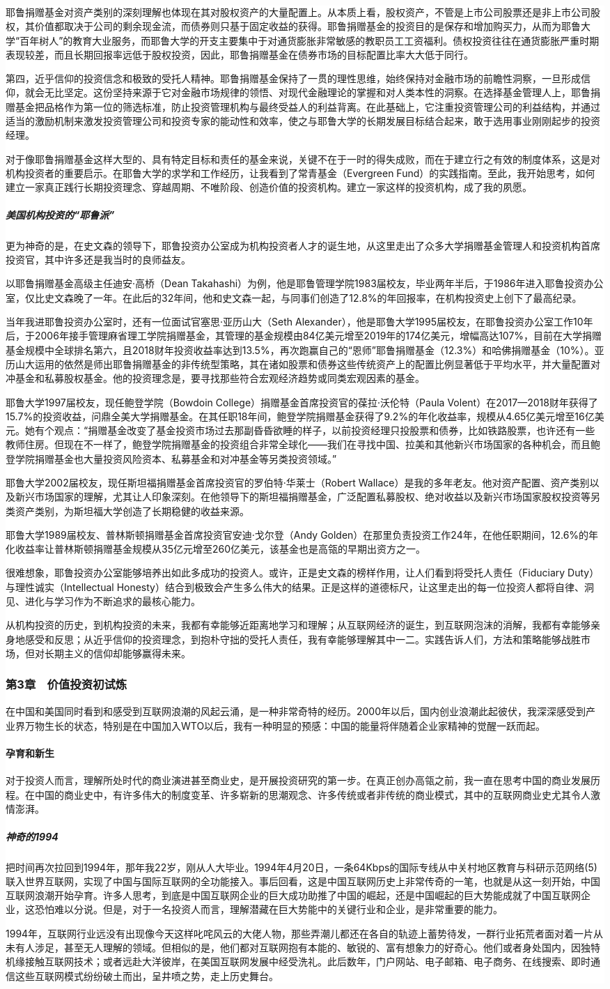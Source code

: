 耶鲁捐赠基金对资产类别的深刻理解也体现在其对股权资产的大量配置上。从本质上看，股权资产，不管是上市公司股票还是非上市公司股权，其价值都取决于公司的剩余现金流，而债券则只基于固定收益的获得。耶鲁捐赠基金的投资目的是保存和增加购买力，从而为耶鲁大学“百年树人”的教育大业服务，而耶鲁大学的开支主要集中于对通货膨胀非常敏感的教职员工工资福利。债权投资往往在通货膨胀严重时期表现较差，而且长期回报率远低于股权投资，因此，耶鲁捐赠基金在债券市场的目标配置比率大大低于同行。

第四，近乎信仰的投资信念和极致的受托人精神。耶鲁捐赠基金保持了一贯的理性思维，始终保持对金融市场的前瞻性洞察，一旦形成信仰，就会无比坚定。这份坚持来源于它对金融市场规律的领悟、对现代金融理论的掌握和对人类本性的洞察。在选择基金管理人上，耶鲁捐赠基金把品格作为第一位的筛选标准，防止投资管理机构与最终受益人的利益背离。在此基础上，它注重投资管理公司的利益结构，并通过适当的激励机制来激发投资管理公司和投资专家的能动性和效率，使之与耶鲁大学的长期发展目标结合起来，敢于选用事业刚刚起步的投资经理。

对于像耶鲁捐赠基金这样大型的、具有特定目标和责任的基金来说，关键不在于一时的得失成败，而在于建立行之有效的制度体系，这是对机构投资者的重要启示。在耶鲁大学的求学和工作经历，让我看到了常青基金（Evergreen Fund）的实践指南。至此，我开始思考，如何建立一家真正践行长期投资理念、穿越周期、不唯阶段、创造价值的投资机构。建立一家这样的投资机构，成了我的夙愿。

##### 美国机构投资的“耶鲁派”

更为神奇的是，在史文森的领导下，耶鲁投资办公室成为机构投资者人才的诞生地，从这里走出了众多大学捐赠基金管理人和投资机构首席投资官，其中许多还是我当时的良师益友。

以耶鲁捐赠基金高级主任迪安·高桥（Dean Takahashi）为例，他是耶鲁管理学院1983届校友，毕业两年半后，于1986年进入耶鲁投资办公室，仅比史文森晚了一年。在此后的32年间，他和史文森一起，与同事们创造了12.8%的年回报率，在机构投资史上创下了最高纪录。

当年我进耶鲁投资办公室时，还有一位面试官塞思·亚历山大（Seth Alexander），他是耶鲁大学1995届校友，在耶鲁投资办公室工作10年后，于2006年接手管理麻省理工学院捐赠基金，其管理的基金规模由84亿美元增至2019年的174亿美元，增幅高达107%，目前在大学捐赠基金规模中全球排名第六，且2018财年投资收益率达到13.5%，再次跑赢自己的“恩师”耶鲁捐赠基金（12.3%）和哈佛捐赠基金（10%）。亚历山大运用的依然是师出耶鲁捐赠基金的非传统型策略，其在诸如股票和债券这些传统资产上的配置比例显著低于平均水平，并大量配置对冲基金和私募股权基金。他的投资理念是，要寻找那些符合宏观经济趋势或同类宏观因素的基金。

耶鲁大学1997届校友，现任鲍登学院（Bowdoin College）捐赠基金首席投资官的葆拉·沃伦特（Paula Volent）在2017—2018财年获得了15.7%的投资收益，问鼎全美大学捐赠基金。在其任职18年间，鲍登学院捐赠基金获得了9.2%的年化收益率，规模从4.65亿美元增至16亿美元。她有个观点：“捐赠基金改变了基金投资市场过去那副昏昏欲睡的样子，以前投资经理只投股票和债券，比如铁路股票，也许还有一些教师住房。但现在不一样了，鲍登学院捐赠基金的投资组合非常全球化——我们在寻找中国、拉美和其他新兴市场国家的各种机会，而且鲍登学院捐赠基金也大量投资风险资本、私募基金和对冲基金等另类投资领域。”

耶鲁大学2002届校友，现任斯坦福捐赠基金首席投资官的罗伯特·华莱士（Robert Wallace）是我的多年老友。他对资产配置、资产类别以及新兴市场国家的理解，尤其让人印象深刻。在他领导下的斯坦福捐赠基金，广泛配置私募股权、绝对收益以及新兴市场国家股权投资等另类资产类别，为斯坦福大学创造了长期稳健的收益来源。

耶鲁大学1989届校友、普林斯顿捐赠基金首席投资官安迪·戈尔登（Andy Golden）在那里负责投资工作24年，在他任职期间，12.6%的年化收益率让普林斯顿捐赠基金规模从35亿元增至260亿美元，该基金也是高瓴的早期出资方之一。

很难想象，耶鲁投资办公室能够培养出如此多成功的投资人。或许，正是史文森的榜样作用，让人们看到将受托人责任（Fiduciary Duty）与理性诚实（Intellectual Honesty）结合到极致会产生多么伟大的结果。正是这样的道德标尺，让这里走出的每一位投资人都将自律、洞见、进化与学习作为不断追求的最核心能力。

从机构投资的历史，到机构投资的未来，我都有幸能够近距离地学习和理解；从互联网经济的诞生，到互联网泡沫的消解，我都有幸能够亲身地感受和反思；从近乎信仰的投资理念，到抱朴守拙的受托人责任，我有幸能够理解其中一二。实践告诉人们，方法和策略能够战胜市场，但对长期主义的信仰却能够赢得未来。

### 第3章　价值投资初试炼

在中国和美国同时看到和感受到互联网浪潮的风起云涌，是一种非常奇特的经历。2000年以后，国内创业浪潮此起彼伏，我深深感受到产业界万物生长的状态，特别是在中国加入WTO以后，我有一种明显的预感：中国的能量将伴随着企业家精神的觉醒一跃而起。

#### 孕育和新生

对于投资人而言，理解所处时代的商业演进甚至商业史，是开展投资研究的第一步。在真正创办高瓴之前，我一直在思考中国的商业发展历程。在中国的商业史中，有许多伟大的制度变革、许多崭新的思潮观念、许多传统或者非传统的商业模式，其中的互联网商业史尤其令人激情澎湃。

##### 神奇的1994

把时间再次拉回到1994年，那年我22岁，刚从人大毕业。1994年4月20日，一条64Kbps的国际专线从中关村地区教育与科研示范网络(5)联入世界互联网，实现了中国与国际互联网的全功能接入。事后回看，这是中国互联网历史上非常传奇的一笔，也就是从这一刻开始，中国互联网浪潮开始孕育。许多人思考，到底是中国互联网企业的巨大成功助推了中国的崛起，还是中国崛起的巨大势能成就了中国互联网企业，这恐怕难以分说。但是，对于一名投资人而言，理解潜藏在巨大势能中的关键行业和企业，是非常重要的能力。

1994年，互联网行业远没有出现像今天这样叱咤风云的大佬人物，那些弄潮儿都还在各自的轨迹上蓄势待发，一群行业拓荒者面对着一片从未有人涉足，甚至无人理解的领域。但相似的是，他们都对互联网抱有本能的、敏锐的、富有想象力的好奇心。他们或者身处国内，因独特机缘接触互联网技术；或者远赴大洋彼岸，在美国互联网发展中经受洗礼。此后数年，门户网站、电子邮箱、电子商务、在线搜索、即时通信这些互联网模式纷纷破土而出，呈井喷之势，走上历史舞台。
